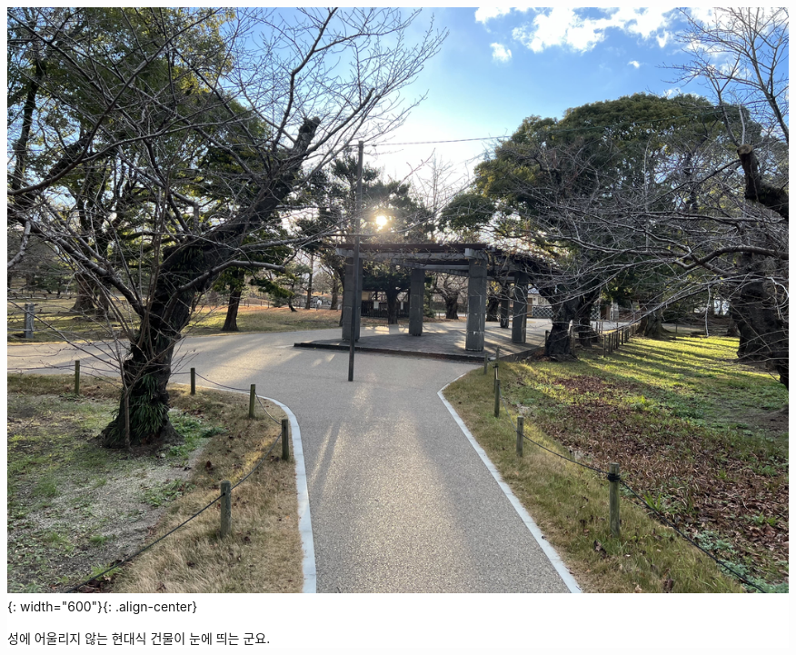 ![](/assets/images/Travel/023/50.jpg){: width="600"}{: .align-center}

성에 어울리지 않는 현대식 건물이 눈에 띄는 군요.
